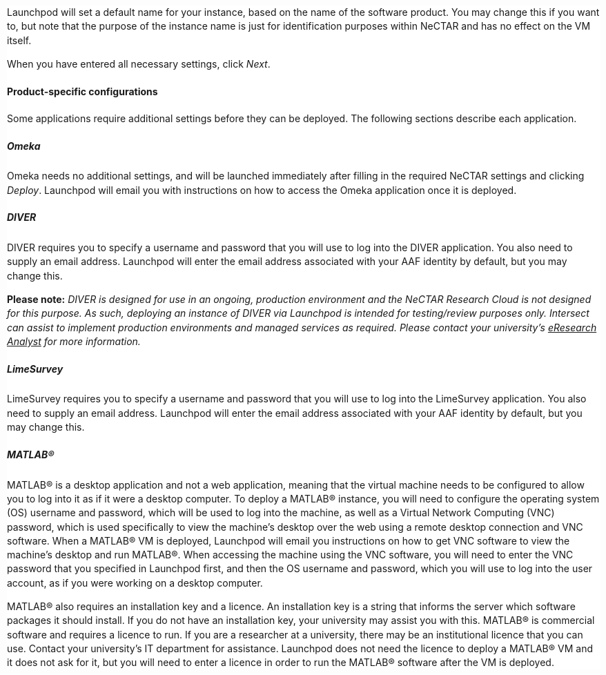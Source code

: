 Launchpod will set a default name for your instance, based on the name of the software product. You may change this if you want to, but note that the purpose of the instance name is just for identification purposes within NeCTAR and has no effect on the VM itself.

When you have entered all necessary settings, click *Next*.

#### Product-specific configurations

Some applications require additional settings before they can be deployed. The following sections describe each application.

##### Omeka

Omeka needs no additional settings, and will be launched immediately after filling in the required NeCTAR settings and clicking *Deploy*. Launchpod will email you with instructions on how to access the Omeka application once it is deployed.
 
##### DIVER

DIVER requires you to specify a username and password that you will use to log into the DIVER application. You also need to supply an email address. Launchpod will enter the email address associated with your AAF identity by default, but you may change this.

**Please note:** *DIVER is designed for use in an ongoing, production environment and the NeCTAR Research Cloud is not designed for this purpose. As such, deploying an instance of DIVER via Launchpod is intended for testing/review purposes only. Intersect can assist to implement production environments and managed services as required. Please contact your university’s [eResearch Analyst][eras] for more information.*

##### LimeSurvey

LimeSurvey requires you to specify a username and password that you will use to log into the LimeSurvey application. You also need to supply an email address. Launchpod will enter the email address associated with your AAF identity by default, but you may change this.
 
##### MATLAB®

MATLAB® is a desktop application and not a web application, meaning that the virtual machine needs to be configured to allow you to log into it as if it were a desktop computer. To deploy a MATLAB® instance, you will need to configure the operating system (OS) username and password, which will be used to log into the machine, as well as a Virtual Network Computing (VNC) password, which is used specifically to view the machine’s desktop over the web using a remote desktop connection and VNC software. When a MATLAB® VM is deployed, Launchpod will email you instructions on how to get VNC software to view the machine’s desktop and run MATLAB®. When accessing the machine using the VNC software, you will need to enter the VNC password that you specified in Launchpod first, and then the OS username and password, which you will use to log into the user account, as if you were working on a desktop computer.

MATLAB® also requires an installation key and a licence. An installation key is a string that informs the server which software packages it should install. If you do not have an installation key, your university may assist you with this. MATLAB® is commercial software and requires a licence to run. If you are a researcher at a university, there may be an institutional licence that you can use. Contact your university’s IT department for assistance. Launchpod does not need the licence to deploy a MATLAB® VM and it does not ask for it, but you will need to enter a licence in order to run the MATLAB® software after the VM is deployed.
 

[launchpod_workflow]: images/launchpod-launchpod-workflow.png "Launchpod Workflow"
[nectar-settings]: images/launchpod-user-settings.png "NeCTAR User Settings"
[reset-password]: images/launchpod-reset-password.png "Reset Password"
[change-password]: images/launchpod-change-password.png "Change Password"
[insufficient-resources]: images/launchpod-insufficient-resources.png "Insufficient Resources"
[product-details]: images/launchpod-product-details.png "Product Details"
[flavour]: images/launchpod-flavour.png "Flavour"
[nectarRC]: http://cloud.nectar.org.au/
[nectardash]: http://dashboard.rc.nectar.org.au/
[eras]: http://intersect.org.au/content/eresearch-analysts
[twitterscraper-doc]: https://support.nectar.org.au/support/solutions/articles/6000089738-intersect-twitter-scraper-user-guide
[ansible]: http://www.ansible.com/
[diver-doc]: http://www.intersect.org.au/content/diver-0